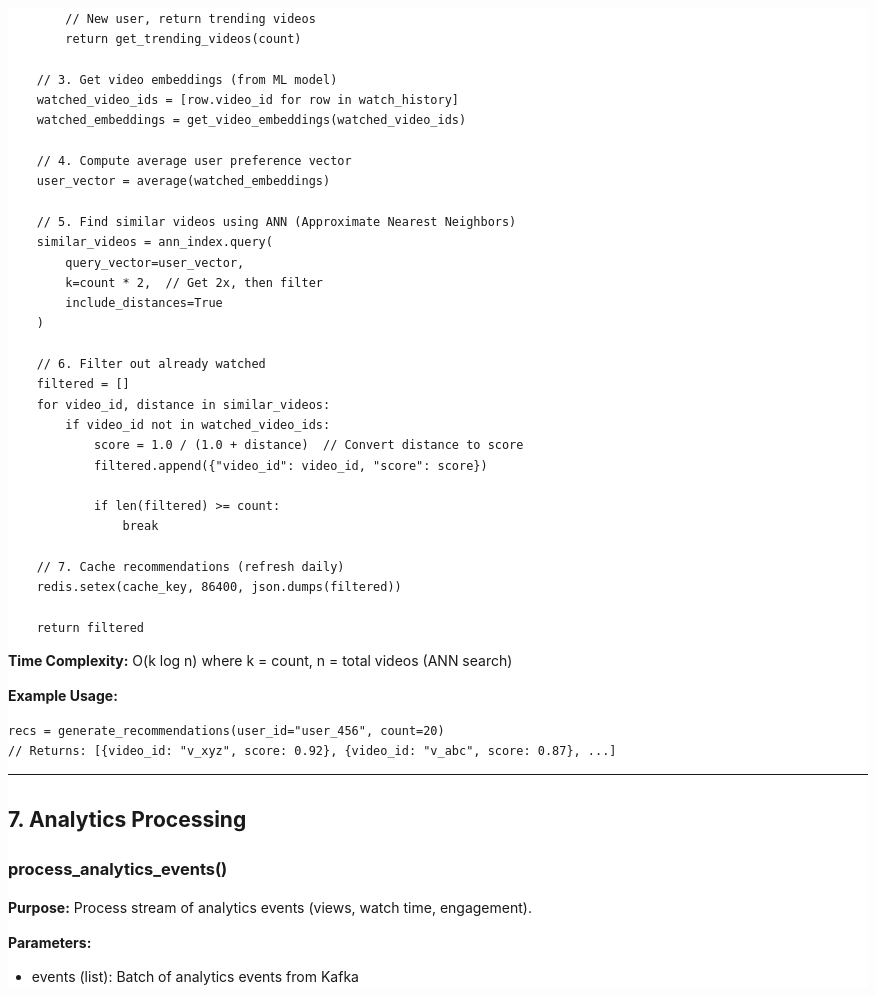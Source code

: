 ```
        // New user, return trending videos
        return get_trending_videos(count)
    
    // 3. Get video embeddings (from ML model)
    watched_video_ids = [row.video_id for row in watch_history]
    watched_embeddings = get_video_embeddings(watched_video_ids)
    
    // 4. Compute average user preference vector
    user_vector = average(watched_embeddings)
    
    // 5. Find similar videos using ANN (Approximate Nearest Neighbors)
    similar_videos = ann_index.query(
        query_vector=user_vector,
        k=count * 2,  // Get 2x, then filter
        include_distances=True
    )
    
    // 6. Filter out already watched
    filtered = []
    for video_id, distance in similar_videos:
        if video_id not in watched_video_ids:
            score = 1.0 / (1.0 + distance)  // Convert distance to score
            filtered.append({"video_id": video_id, "score": score})
            
            if len(filtered) >= count:
                break
    
    // 7. Cache recommendations (refresh daily)
    redis.setex(cache_key, 86400, json.dumps(filtered))
    
    return filtered
```

**Time Complexity:** O(k log n) where k = count, n = total videos (ANN search)

**Example Usage:**
```
recs = generate_recommendations(user_id="user_456", count=20)
// Returns: [{video_id: "v_xyz", score: 0.92}, {video_id: "v_abc", score: 0.87}, ...]
```

---

## 7. Analytics Processing

### process_analytics_events()

**Purpose:** Process stream of analytics events (views, watch time, engagement).

**Parameters:**
- events (list): Batch of analytics events from Kafka
